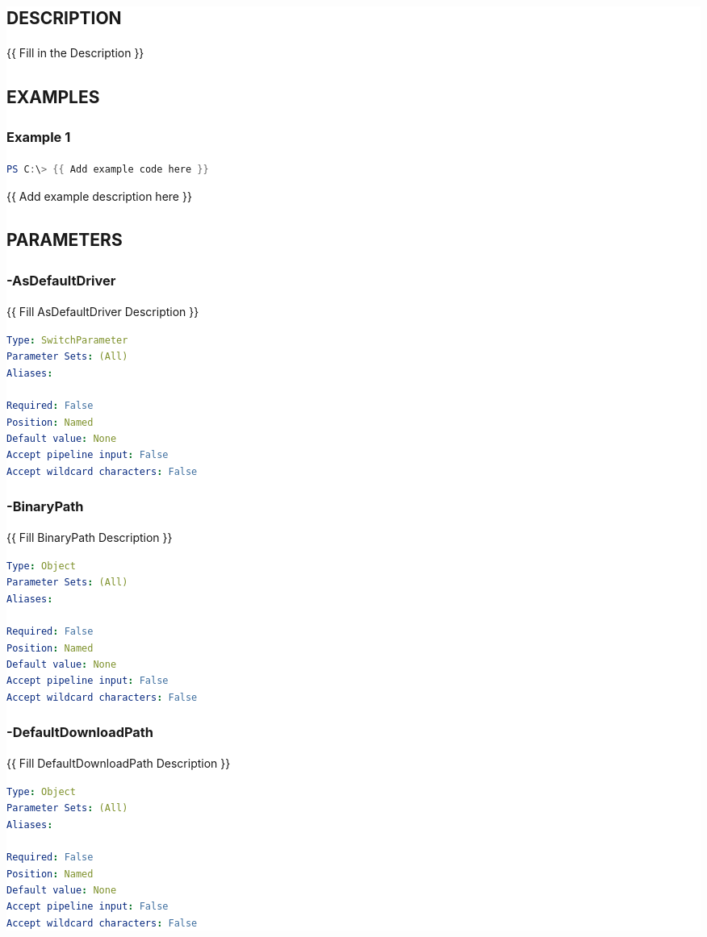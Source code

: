 ## DESCRIPTION
{{ Fill in the Description }}

## EXAMPLES

### Example 1
```powershell
PS C:\> {{ Add example code here }}
```

{{ Add example description here }}

## PARAMETERS

### -AsDefaultDriver
{{ Fill AsDefaultDriver Description }}

```yaml
Type: SwitchParameter
Parameter Sets: (All)
Aliases:

Required: False
Position: Named
Default value: None
Accept pipeline input: False
Accept wildcard characters: False
```

### -BinaryPath
{{ Fill BinaryPath Description }}

```yaml
Type: Object
Parameter Sets: (All)
Aliases:

Required: False
Position: Named
Default value: None
Accept pipeline input: False
Accept wildcard characters: False
```

### -DefaultDownloadPath
{{ Fill DefaultDownloadPath Description }}

```yaml
Type: Object
Parameter Sets: (All)
Aliases:

Required: False
Position: Named
Default value: None
Accept pipeline input: False
Accept wildcard characters: False
```
